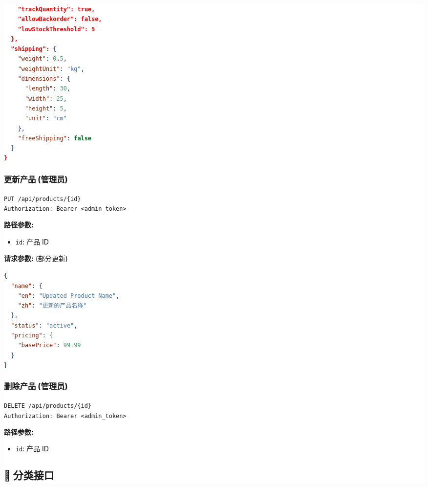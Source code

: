 ```json
    "trackQuantity": true,
    "allowBackorder": false,
    "lowStockThreshold": 5
  },
  "shipping": {
    "weight": 0.5,
    "weightUnit": "kg",
    "dimensions": {
      "length": 30,
      "width": 25,
      "height": 5,
      "unit": "cm"
    },
    "freeShipping": false
  }
}
```

### 更新产品 (管理员)

```http
PUT /api/products/{id}
Authorization: Bearer <admin_token>
```

**路径参数:**
- `id`: 产品 ID

**请求参数:** (部分更新)
```json
{
  "name": {
    "en": "Updated Product Name",
    "zh": "更新的产品名称"
  },
  "status": "active",
  "pricing": {
    "basePrice": 99.99
  }
}
```

### 删除产品 (管理员)

```http
DELETE /api/products/{id}
Authorization: Bearer <admin_token>
```

**路径参数:**
- `id`: 产品 ID

## 📂 分类接口
